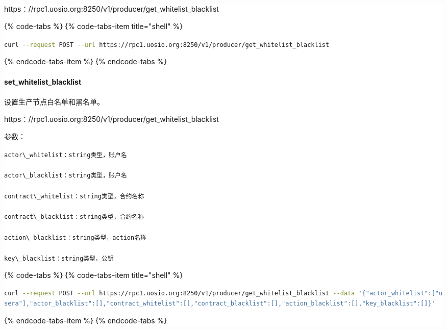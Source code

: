 https：//rpc1.uosio.org:8250/v1/producer/get\_whitelist\_blacklist

{% code-tabs %}
{% code-tabs-item title="shell" %}
```bash
curl --request POST --url https://rpc1.uosio.org:8250/v1/producer/get_whitelist_blacklist
```
{% endcode-tabs-item %}
{% endcode-tabs %}

#### **set\_whitelist\_blacklist**

设置生产节点白名单和黑名单。

https：//rpc1.uosio.org:8250/v1/producer/get\_whitelist\_blacklist

参数：

    actor\_whitelist：string类型，账户名

    actor\_blacklist：string类型，账户名

    contract\_whitelist：string类型，合约名称

    contract\_blacklist：string类型，合约名称

    action\_blacklist：string类型，action名称

    key\_blacklist：string类型，公钥

{% code-tabs %}
{% code-tabs-item title="shell" %}
```bash
curl --request POST --url https://rpc1.uosio.org:8250/v1/producer/get_whitelist_blacklist --data '{"actor_whitelist":["usera"],"actor_blacklist":[],"contract_whitelist":[],"contract_blacklist":[],"action_blacklist":[],"key_blacklist":[]}'
```
{% endcode-tabs-item %}
{% endcode-tabs %}

